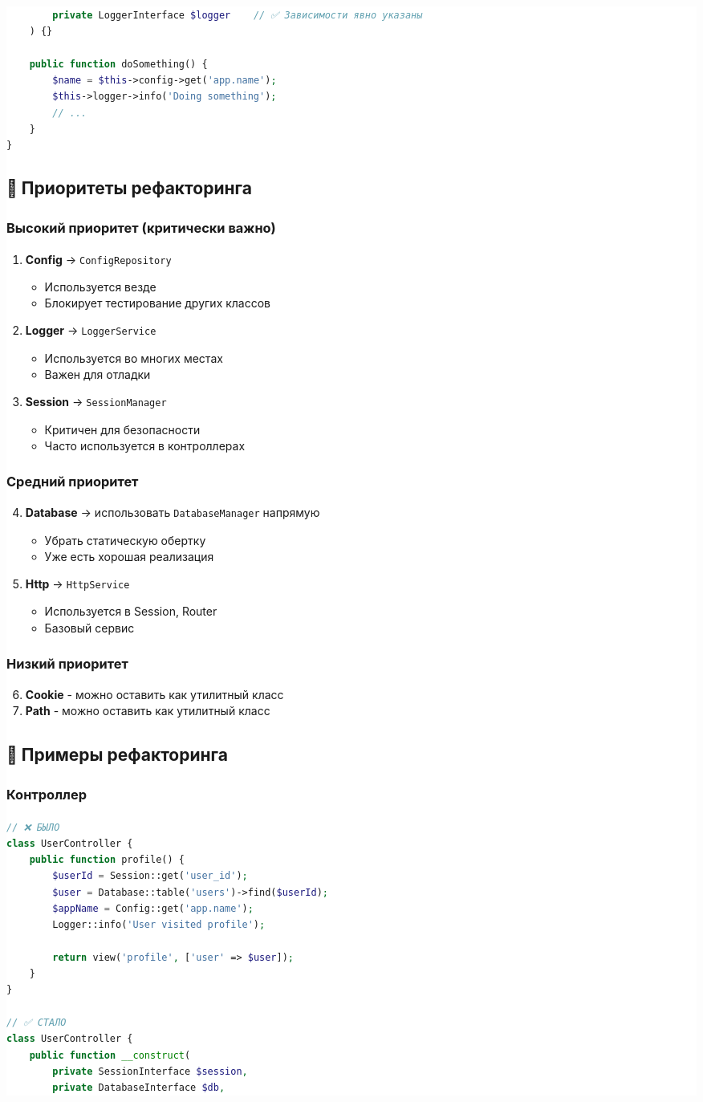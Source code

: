 ```php
        private LoggerInterface $logger    // ✅ Зависимости явно указаны
    ) {}
    
    public function doSomething() {
        $name = $this->config->get('app.name');
        $this->logger->info('Doing something');
        // ...
    }
}
```

## 🎯 Приоритеты рефакторинга

### Высокий приоритет (критически важно)

1. **Config** → `ConfigRepository`
   - Используется везде
   - Блокирует тестирование других классов

2. **Logger** → `LoggerService`  
   - Используется во многих местах
   - Важен для отладки

3. **Session** → `SessionManager`
   - Критичен для безопасности
   - Часто используется в контроллерах

### Средний приоритет

4. **Database** → использовать `DatabaseManager` напрямую
   - Убрать статическую обертку
   - Уже есть хорошая реализация

5. **Http** → `HttpService`
   - Используется в Session, Router
   - Базовый сервис

### Низкий приоритет

6. **Cookie** - можно оставить как утилитный класс
7. **Path** - можно оставить как утилитный класс

## 🔧 Примеры рефакторинга

### Контроллер

```php
// ❌ БЫЛО
class UserController {
    public function profile() {
        $userId = Session::get('user_id');
        $user = Database::table('users')->find($userId);
        $appName = Config::get('app.name');
        Logger::info('User visited profile');
        
        return view('profile', ['user' => $user]);
    }
}

// ✅ СТАЛО
class UserController {
    public function __construct(
        private SessionInterface $session,
        private DatabaseInterface $db,
```